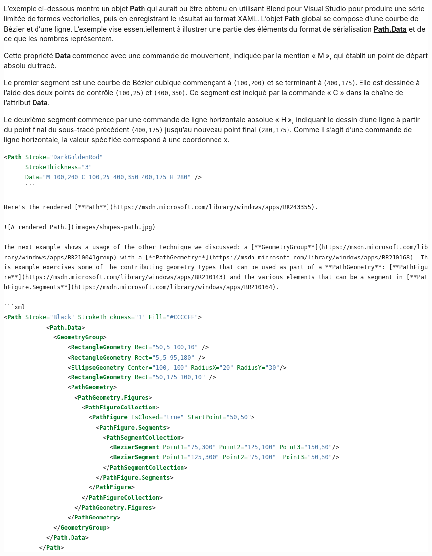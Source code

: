 L’exemple ci-dessous montre un objet [**Path**](https://msdn.microsoft.com/library/windows/apps/BR243355) qui aurait pu être obtenu en utilisant Blend pour Visual Studio pour produire une série limitée de formes vectorielles, puis en enregistrant le résultat au format XAML. L’objet **Path** global se compose d’une courbe de Bézier et d’une ligne. L’exemple vise essentiellement à illustrer une partie des éléments du format de sérialisation [**Path.Data**](https://msdn.microsoft.com/library/windows/apps/windows.ui.xaml.shapes.path.data) et de ce que les nombres représentent.

Cette propriété [**Data**](https://msdn.microsoft.com/library/windows/apps/windows.ui.xaml.shapes.path.data) commence avec une commande de mouvement, indiquée par la mention « M », qui établit un point de départ absolu du tracé.

Le premier segment est une courbe de Bézier cubique commençant à `(100,200)` et se terminant à `(400,175)`. Elle est dessinée à l’aide des deux points de contrôle `(100,25)` et `(400,350)`. Ce segment est indiqué par la commande « C » dans la chaîne de l’attribut [**Data**](https://msdn.microsoft.com/library/windows/apps/windows.ui.xaml.shapes.path.data).

Le deuxième segment commence par une commande de ligne horizontale absolue « H », indiquant le dessin d’une ligne à partir du point final du sous-tracé précédent `(400,175)` jusqu’au nouveau point final `(280,175)`. Comme il s’agit d’une commande de ligne horizontale, la valeur spécifiée correspond à une coordonnée x.

```xml
<Path Stroke="DarkGoldenRod" 
      StrokeThickness="3"
      Data="M 100,200 C 100,25 400,350 400,175 H 280" />
      ```

Here's the rendered [**Path**](https://msdn.microsoft.com/library/windows/apps/BR243355).

![A rendered Path.](images/shapes-path.jpg)

The next example shows a usage of the other technique we discussed: a [**GeometryGroup**](https://msdn.microsoft.com/library/windows/apps/BR210041group) with a [**PathGeometry**](https://msdn.microsoft.com/library/windows/apps/BR210168). This example exercises some of the contributing geometry types that can be used as part of a **PathGeometry**: [**PathFigure**](https://msdn.microsoft.com/library/windows/apps/BR210143) and the various elements that can be a segment in [**PathFigure.Segments**](https://msdn.microsoft.com/library/windows/apps/BR210164).

```xml
<Path Stroke="Black" StrokeThickness="1" Fill="#CCCCFF">
            <Path.Data>
              <GeometryGroup>
                  <RectangleGeometry Rect="50,5 100,10" />
                  <RectangleGeometry Rect="5,5 95,180" />
                  <EllipseGeometry Center="100, 100" RadiusX="20" RadiusY="30"/>
                  <RectangleGeometry Rect="50,175 100,10" />
                  <PathGeometry>
                    <PathGeometry.Figures>
                      <PathFigureCollection>
                        <PathFigure IsClosed="true" StartPoint="50,50">
                          <PathFigure.Segments>
                            <PathSegmentCollection>
                              <BezierSegment Point1="75,300" Point2="125,100" Point3="150,50"/>
                              <BezierSegment Point1="125,300" Point2="75,100"  Point3="50,50"/>
                            </PathSegmentCollection>
                          </PathFigure.Segments>
                        </PathFigure>
                      </PathFigureCollection>
                    </PathGeometry.Figures>
                  </PathGeometry>               
              </GeometryGroup>
            </Path.Data>
          </Path>
```
